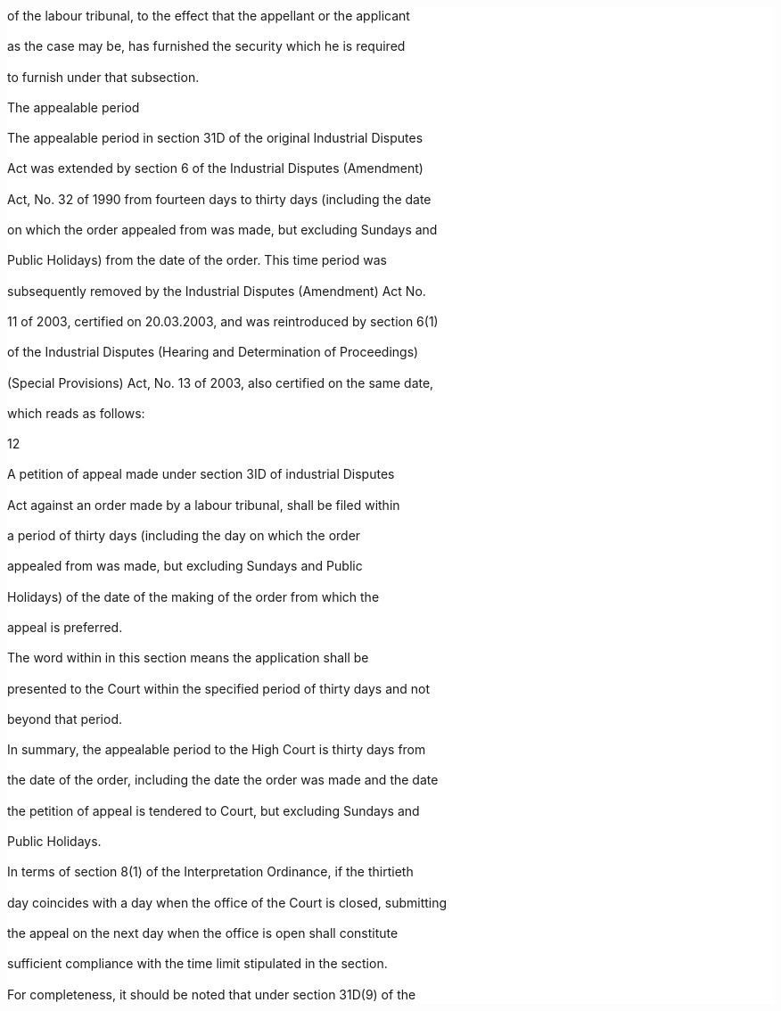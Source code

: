 of the labour tribunal, to the effect that the appellant or the applicant

as the case may be, has furnished the security which he is required

to furnish under that subsection.

The appealable period

The appealable period in section 31D of the original Industrial Disputes

Act was extended by section 6 of the Industrial Disputes (Amendment)

Act, No. 32 of 1990 from fourteen days to thirty days (including the date

on which the order appealed from was made, but excluding Sundays and

Public Holidays) from the date of the order. This time period was

subsequently removed by the Industrial Disputes (Amendment) Act No.

11 of 2003, certified on 20.03.2003, and was reintroduced by section 6(1)

of the Industrial Disputes (Hearing and Determination of Proceedings)

(Special Provisions) Act, No. 13 of 2003, also certified on the same date,

which reads as follows:

12

A petition of appeal made under section 3ID of industrial Disputes

Act against an order made by a labour tribunal, shall be filed within

a period of thirty days (including the day on which the order

appealed from was made, but excluding Sundays and Public

Holidays) of the date of the making of the order from which the

appeal is preferred.

The word within in this section means the application shall be

presented to the Court within the specified period of thirty days and not

beyond that period.

In summary, the appealable period to the High Court is thirty days from

the date of the order, including the date the order was made and the date

the petition of appeal is tendered to Court, but excluding Sundays and

Public Holidays.

In terms of section 8(1) of the Interpretation Ordinance, if the thirtieth

day coincides with a day when the office of the Court is closed, submitting

the appeal on the next day when the office is open shall constitute

sufficient compliance with the time limit stipulated in the section.

For completeness, it should be noted that under section 31D(9) of the
